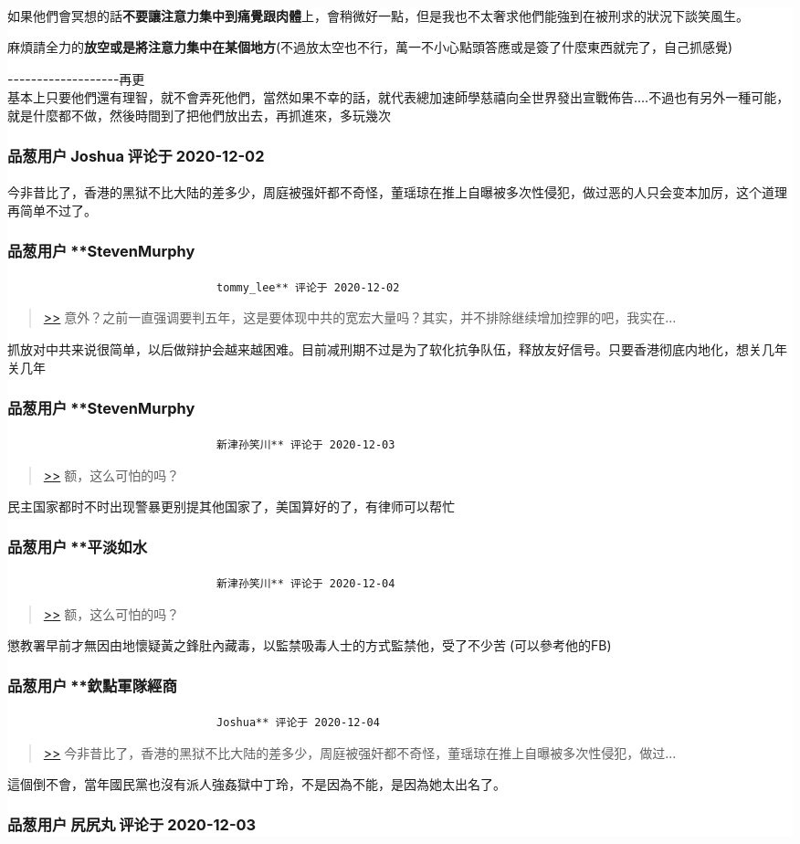 如果他們會冥想的話**不要讓注意力集中到痛覺跟肉體**上，會稍微好一點，但是我也不太奢求他們能強到在被刑求的狀況下談笑風生。  
  
麻煩請全力的**放空或是將注意力集中在某個地方**(不過放太空也不行，萬一不小心點頭答應或是簽了什麼東西就完了，自己抓感覺)  
  
  
  
\-------------------再更  
基本上只要他們還有理智，就不會弄死他們，當然如果不幸的話，就代表總加速師學慈禧向全世界發出宣戰佈告....不過也有另外一種可能，就是什麼都不做，然後時間到了把他們放出去，再抓進來，多玩幾次
        


            
### 品葱用户 **Joshua** 评论于 2020-12-02
        
今非昔比了，香港的黑狱不比大陆的差多少，周庭被强奸都不奇怪，董瑶琼在推上自曝被多次性侵犯，做过恶的人只会变本加厉，这个道理再简单不过了。
        


            
### 品葱用户 **StevenMurphy				
									tommy_lee** 评论于 2020-12-02
        
> [\>>]( "/article/item_id-556883#") 意外？之前一直强调要判五年，这是要体现中共的宽宏大量吗？其实，并不排除继续增加控罪的吧，我实在...

  
  
抓放对中共来说很简单，以后做辩护会越来越困难。目前减刑期不过是为了软化抗争队伍，释放友好信号。只要香港彻底内地化，想关几年关几年
        


            
### 品葱用户 **StevenMurphy				
									新津孙笑川** 评论于 2020-12-03
        
> [\>>]( "/article/item_id-556903#") 额，这么可怕的吗？

  
  
民主国家都时不时出现警暴更别提其他国家了，美国算好的了，有律师可以帮忙
        


            
### 品葱用户 **平淡如水				
									新津孙笑川** 评论于 2020-12-04
        
> [\>>]( "/article/item_id-556903#") 额，这么可怕的吗？

  
懲教署早前才無因由地懷疑黃之鋒肚內藏毒，以監禁吸毒人士的方式監禁他，受了不少苦 (可以參考他的FB)
        


            
### 品葱用户 **欽點軍隊經商				
									Joshua** 评论于 2020-12-04
        
> [\>>]( "/article/item_id-557019#") 今非昔比了，香港的黑狱不比大陆的差多少，周庭被强奸都不奇怪，董瑶琼在推上自曝被多次性侵犯，做过...

  
這個倒不會，當年國民黨也沒有派人強姦獄中丁玲，不是因為不能，是因為她太出名了。
        


            
### 品葱用户 **尻尻丸** 评论于 2020-12-03
        